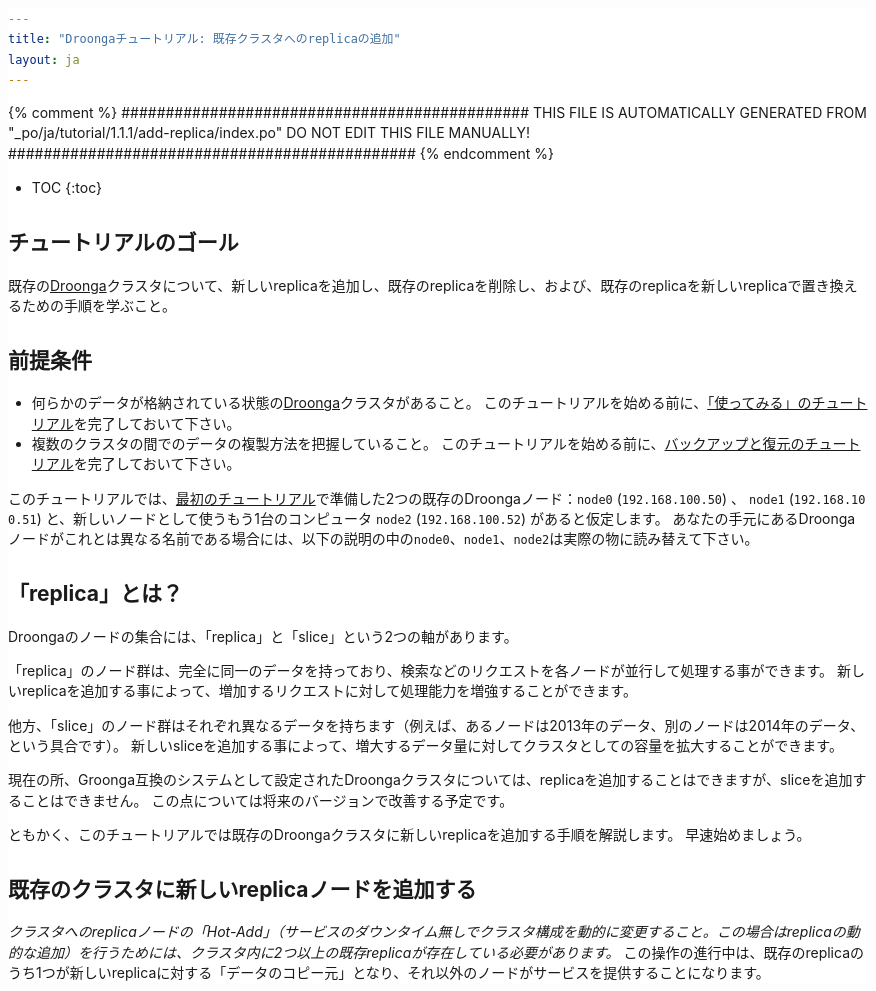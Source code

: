 ```yaml
---
title: "Droongaチュートリアル: 既存クラスタへのreplicaの追加"
layout: ja
---
```


{% comment %}
##############################################
  THIS FILE IS AUTOMATICALLY GENERATED FROM
  "_po/ja/tutorial/1.1.1/add-replica/index.po"
  DO NOT EDIT THIS FILE MANUALLY!
##############################################
{% endcomment %}


* TOC
{:toc}

## チュートリアルのゴール

既存の[Droonga][]クラスタについて、新しいreplicaを追加し、既存のreplicaを削除し、および、既存のreplicaを新しいreplicaで置き換えるための手順を学ぶこと。

## 前提条件

* 何らかのデータが格納されている状態の[Droonga][]クラスタがあること。
  このチュートリアルを始める前に、[「使ってみる」のチュートリアル](../groonga/)を完了しておいて下さい。
* 複数のクラスタの間でのデータの複製方法を把握していること。
  このチュートリアルを始める前に、[バックアップと復元のチュートリアル](../dump-restore/)を完了しておいて下さい。

このチュートリアルでは、[最初のチュートリアル](../groonga/)で準備した2つの既存のDroongaノード：`node0` (`192.168.100.50`) 、 `node1` (`192.168.100.51`) と、新しいノードとして使うもう1台のコンピュータ `node2` (`192.168.100.52`) があると仮定します。
あなたの手元にあるDroongaノードがこれとは異なる名前である場合には、以下の説明の中の`node0`、`node1`、`node2`は実際の物に読み替えて下さい。

## 「replica」とは？

Droongaのノードの集合には、「replica」と「slice」という2つの軸があります。

「replica」のノード群は、完全に同一のデータを持っており、検索などのリクエストを各ノードが並行して処理する事ができます。
新しいreplicaを追加する事によって、増加するリクエストに対して処理能力を増強することができます。

他方、「slice」のノード群はそれぞれ異なるデータを持ちます（例えば、あるノードは2013年のデータ、別のノードは2014年のデータ、という具合です）。
新しいsliceを追加する事によって、増大するデータ量に対してクラスタとしての容量を拡大することができます。

現在の所、Groonga互換のシステムとして設定されたDroongaクラスタについては、replicaを追加することはできますが、sliceを追加することはできません。
この点については将来のバージョンで改善する予定です。

ともかく、このチュートリアルでは既存のDroongaクラスタに新しいreplicaを追加する手順を解説します。
早速始めましょう。

## 既存のクラスタに新しいreplicaノードを追加する

*クラスタへのreplicaノードの「Hot-Add」（サービスのダウンタイム無しでクラスタ構成を動的に変更すること。この場合はreplicaの動的な追加）を行うためには、クラスタ内に2つ以上の既存replicaが存在している必要があります。*
この操作の進行中は、既存のreplicaのうち1つが新しいreplicaに対する「データのコピー元」となり、それ以外のノードがサービスを提供することになります。


  [Ubuntu]: http://http://ubuntulinux.jp/
  [Droonga]: https://droonga.org/ja/
  [Groonga]: http://groonga.org/ja/
  [drndump-command]: /ja/reference/command-line-tools/drndump/
  [droonga-add-command]: /ja/reference/command-line-tools/droonga-add/
  [droonga-engine-join-command]: /ja/reference/command-line-tools/droonga-engine-join/
  [droonga-engine-unjoin-command]: /ja/reference/command-line-tools/droonga-engine-unjoin/